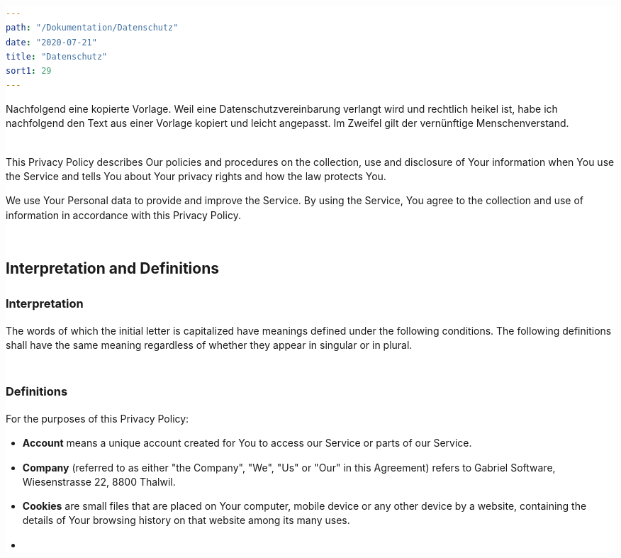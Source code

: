 ```yaml
---
path: "/Dokumentation/Datenschutz"
date: "2020-07-21"
title: "Datenschutz"
sort1: 29
---
```


Nachfolgend eine kopierte Vorlage. Weil eine Datenschutzvereinbarung verlangt wird und rechtlich heikel ist, habe ich nachfolgend den Text aus einer Vorlage kopiert und leicht angepasst. Im Zweifel gilt der vernünftige Menschenverstand.<br/><br/>

This Privacy Policy describes Our policies and procedures on the
collection, use and disclosure of Your information when You use the
Service and tells You about Your privacy rights and how the law protects
You.
<br/>

We use Your Personal data to provide and improve the Service. By using the
Service, You agree to the collection and use of information in accordance
with this Privacy Policy.
<br/><br/>

## Interpretation and Definitions

### Interpretation

The words of which the initial letter is capitalized have meanings defined
under the following conditions. The following definitions shall have the
same meaning regardless of whether they appear in singular or in plural.
<br/><br/>

### Definitions 
For the purposes of this Privacy Policy:<br/>
<ul>
<li>

<strong>Account</strong> means a unique account created for You to
access our Service or parts of our Service.
  <br/>
</li>
<li>

<strong>Company</strong> (referred to as either &quot;the
Company&quot;, &quot;We&quot;, &quot;Us&quot; or &quot;Our&quot; in
this Agreement) refers to Gabriel Software, Wiesenstrasse 22, 8800
Thalwil.
  <br/>
</li>
<li>

<strong>Cookies</strong> are small files that are placed on Your
computer, mobile device or any other device by a website, containing
the details of Your browsing history on that website among its many
uses.
  <br/>
</li>
<li>
